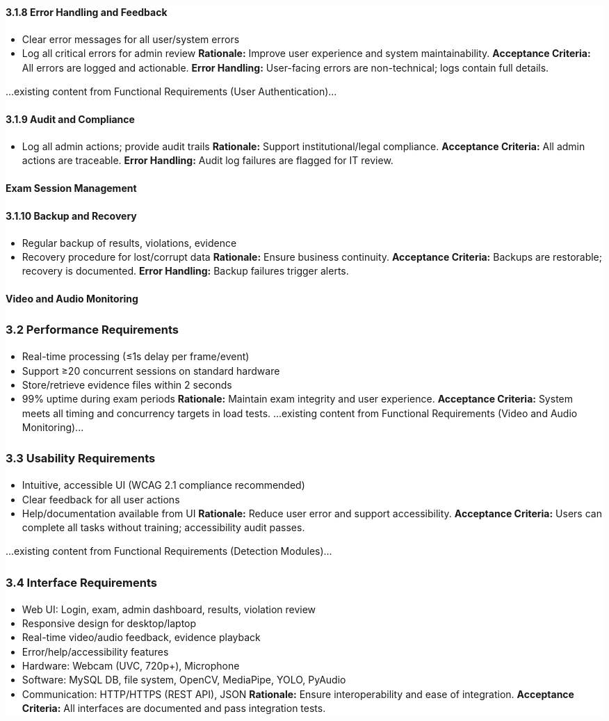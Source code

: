 #### 3.1.8 Error Handling and Feedback

- Clear error messages for all user/system errors
- Log all critical errors for admin review
  **Rationale:** Improve user experience and system maintainability.
  **Acceptance Criteria:** All errors are logged and actionable.
  **Error Handling:** User-facing errors are non-technical; logs contain full details.

...existing content from Functional Requirements (User Authentication)...

#### 3.1.9 Audit and Compliance

- Log all admin actions; provide audit trails
  **Rationale:** Support institutional/legal compliance.
  **Acceptance Criteria:** All admin actions are traceable.
  **Error Handling:** Audit log failures are flagged for IT review.

#### Exam Session Management

#### 3.1.10 Backup and Recovery

- Regular backup of results, violations, evidence
- Recovery procedure for lost/corrupt data
  **Rationale:** Ensure business continuity.
  **Acceptance Criteria:** Backups are restorable; recovery is documented.
  **Error Handling:** Backup failures trigger alerts.

#### Video and Audio Monitoring

### 3.2 Performance Requirements

- Real-time processing (≤1s delay per frame/event)
- Support ≥20 concurrent sessions on standard hardware
- Store/retrieve evidence files within 2 seconds
- 99% uptime during exam periods
  **Rationale:** Maintain exam integrity and user experience.
  **Acceptance Criteria:** System meets all timing and concurrency targets in load tests.
  ...existing content from Functional Requirements (Video and Audio Monitoring)...

### 3.3 Usability Requirements

- Intuitive, accessible UI (WCAG 2.1 compliance recommended)
- Clear feedback for all user actions
- Help/documentation available from UI
  **Rationale:** Reduce user error and support accessibility.
  **Acceptance Criteria:** Users can complete all tasks without training; accessibility audit passes.

...existing content from Functional Requirements (Detection Modules)...

### 3.4 Interface Requirements

- Web UI: Login, exam, admin dashboard, results, violation review
- Responsive design for desktop/laptop
- Real-time video/audio feedback, evidence playback
- Error/help/accessibility features
- Hardware: Webcam (UVC, 720p+), Microphone
- Software: MySQL DB, file system, OpenCV, MediaPipe, YOLO, PyAudio
- Communication: HTTP/HTTPS (REST API), JSON
  **Rationale:** Ensure interoperability and ease of integration.
  **Acceptance Criteria:** All interfaces are documented and pass integration tests.

